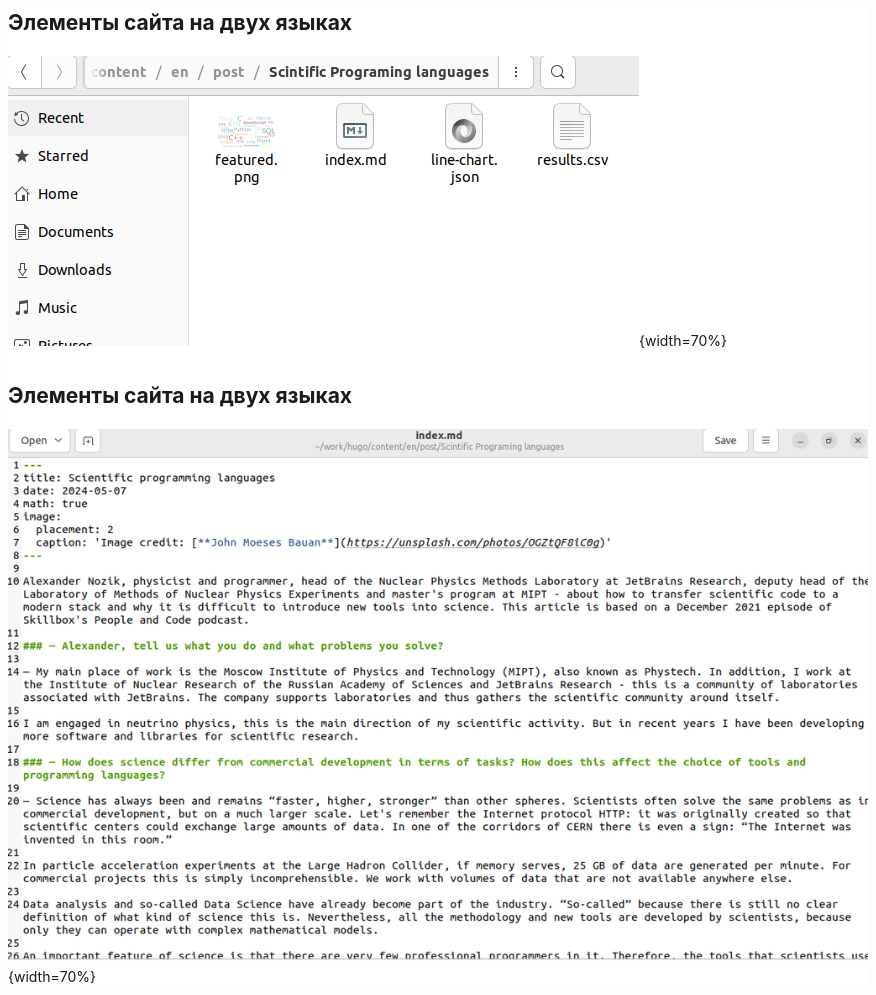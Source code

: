 ## Элементы сайта на двух языках

![](image/10.PNG){width=70%}

## Элементы сайта на двух языках

![](image/0-0.PNG){width=70%}
